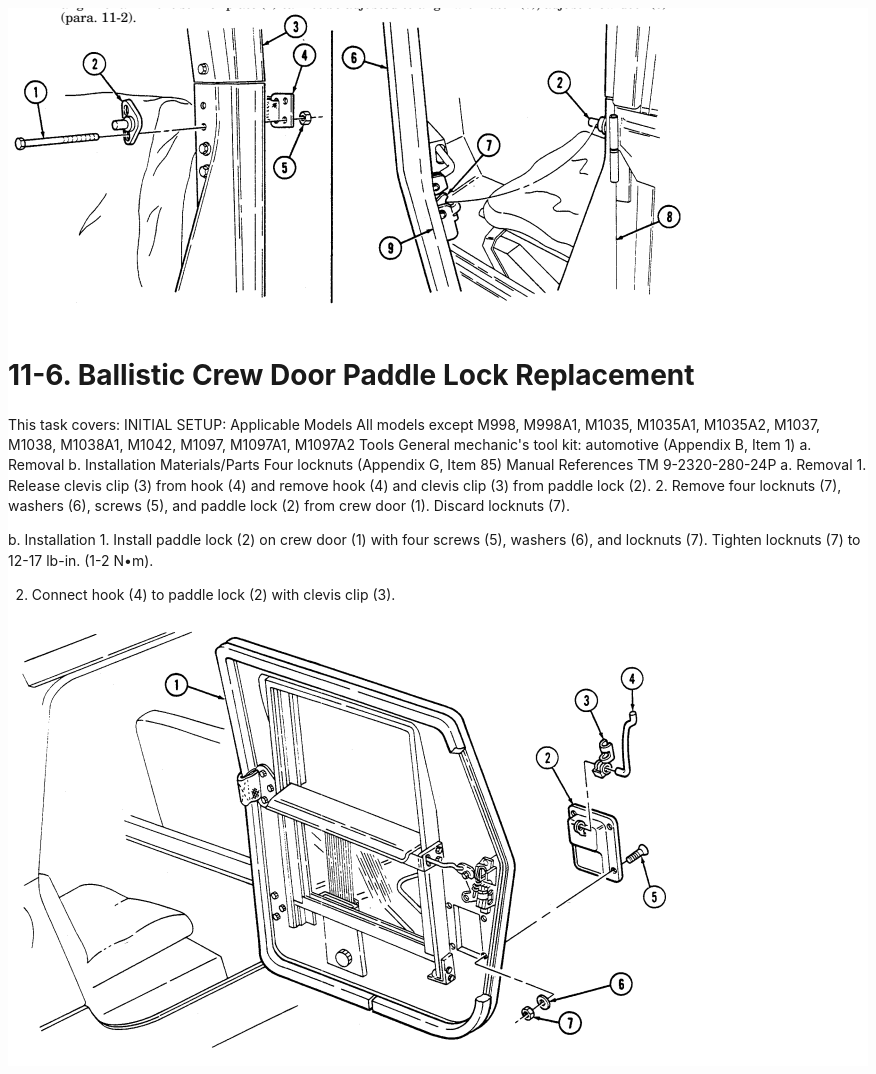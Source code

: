 ![258_image_0.png](images/258_image_0.png)

# 11-6. Ballistic Crew Door Paddle Lock Replacement

This task covers:
INITIAL SETUP:
Applicable Models All models except M998, M998A1, M1035, M1035A1, M1035A2, M1037, M1038, M1038A1, M1042, M1097, M1097A1, M1097A2 Tools General mechanic's tool kit:
automotive (Appendix B, Item 1)
a. Removal b. Installation Materials/Parts Four locknuts (Appendix G, Item 85)
Manual References TM 9-2320-280-24P
a. Removal 1. Release clevis clip (3) from hook (4) and remove hook (4) and clevis clip (3) from paddle lock (2). 2. Remove four locknuts (7), washers (6), screws (5), and paddle lock (2) from crew door (1). Discard locknuts (7).

b. Installation 1. Install paddle lock (2) on crew door (1) with four screws (5), washers (6), and locknuts (7). Tighten locknuts (7) to 12-17 lb-in. (1-2 N•m).

2. Connect hook (4) to paddle lock (2) with clevis clip (3).

![259_image_0.png](images/259_image_0.png)
